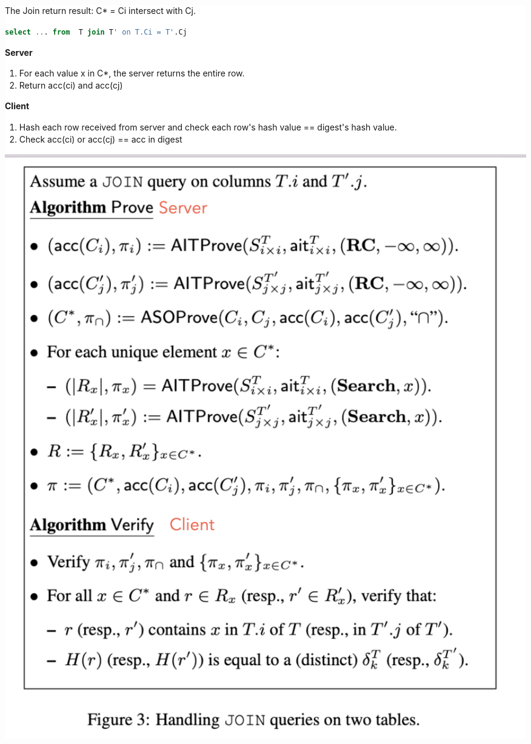 The Join return result: C* = Ci intersect with Cj.

```sql
select ... from  T join T' on T.Ci = T'.Cj 
```

**Server**

1. For each value x in C*, the server returns the entire row.
2. Return acc(ci) and acc(cj)

**Client**

1. Hash each row received from server and check each row's hash value == digest's hash value.
2. Check acc(ci) or acc(cj) == acc in digest

![image-20220228112400906](../imgs/image-20220228112400906.png)
